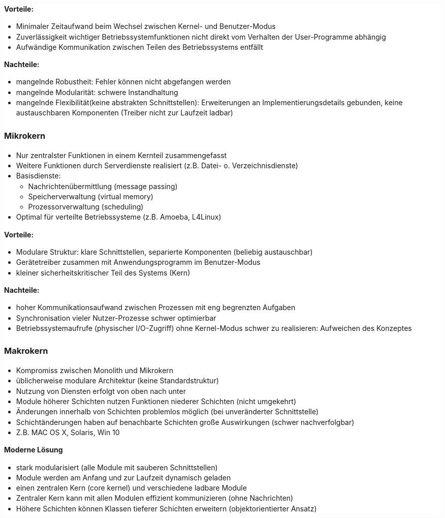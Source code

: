 **Vorteile:**

- Minimaler Zeitaufwand beim Wechsel zwischen Kernel- und Benutzer-Modus
- Zuverlässigkeit wichtiger Betriebssystemfunktionen nicht direkt vom Verhalten der User-Programme abhängig
- Aufwändige Kommunikation zwischen Teilen des Betriebssystems entfällt

**Nachteile:**

- mangelnde Robustheit: Fehler können nicht abgefangen werden
- mangelnde Modularität: schwere Instandhaltung
- mangelnde Flexibilität(keine abstrakten Schnittstellen): Erweiterungen an Implementierungsdetails gebunden, keine austauschbaren Komponenten (Treiber nicht zur Laufzeit ladbar)

### Mikrokern

- Nur zentralster Funktionen in einem Kernteil zusammengefasst
- Weitere Funktionen durch Serverdienste realisiert (z.B. Datei- o. Verzeichnisdienste)
- Basisdienste:
	- Nachrichtenübermittlung (message passing)
	- Speicherverwaltung (virtual memory)
	- Prozessorverwaltung (scheduling)
- Optimal für verteilte Betriebssysteme (z.B. Amoeba, L4Linux)

**Vorteile:**

- Modulare Struktur: klare Schnittstellen, separierte Komponenten (beliebig austauschbar)
- Gerätetreiber zusammen mit Anwendungsprogramm im Benutzer-Modus
- kleiner sicherheitskritischer Teil des Systems (Kern)

**Nachteile:**

- hoher Kommunikationsaufwand zwischen Prozessen mit eng begrenzten Aufgaben
- Synchronisation vieler Nutzer-Prozesse schwer optimierbar
- Betriebssystemaufrufe (physischer I/O-Zugriff) ohne Kernel-Modus schwer zu realisieren: Aufweichen des Konzeptes

### Makrokern

- Kompromiss zwischen Monolith und Mikrokern
- üblicherweise modulare Architektur (keine Standardstruktur)
- Nutzung von Diensten erfolgt von oben nach unter
- Module höherer Schichten nutzen Funktionen niederer Schichten (nicht umgekehrt)
- Änderungen innerhalb von Schichten problemlos möglich (bei unveränderter Schnittstelle)
- Schichtänderungen haben auf benachbarte Schichten große Auswirkungen (schwer nachverfolgbar)
- Z.B. MAC OS X, Solaris, Win 10

**Moderne Lösung**

- stark modularisiert (alle Module mit sauberen Schnittstellen)
- Module werden am Anfang und zur Laufzeit dynamisch geladen
- einen zentralen Kern (core kernel) und verschiedene ladbare Module
- Zentraler Kern kann mit allen Modulen effizient kommunizieren (ohne Nachrichten)
- Höhere Schichten können Klassen tieferer Schichten erweitern (objektorientierter Ansatz)

